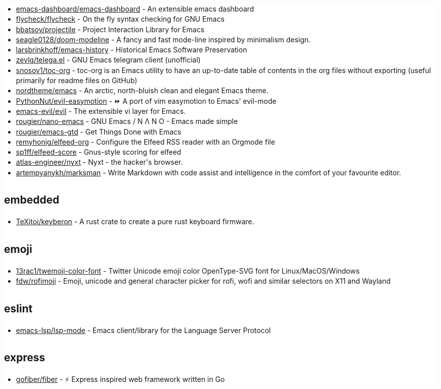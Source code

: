 - [emacs-dashboard/emacs-dashboard](https://github.com/emacs-dashboard/emacs-dashboard) - An extensible emacs dashboard
- [flycheck/flycheck](https://github.com/flycheck/flycheck) - On the fly syntax checking for GNU Emacs
- [bbatsov/projectile](https://github.com/bbatsov/projectile) - Project Interaction Library for Emacs
- [seagle0128/doom-modeline](https://github.com/seagle0128/doom-modeline) - A fancy and fast mode-line inspired by minimalism design.
- [larsbrinkhoff/emacs-history](https://github.com/larsbrinkhoff/emacs-history) - Historical Emacs Software Preservation
- [zevlg/telega.el](https://github.com/zevlg/telega.el) - GNU Emacs telegram client (unofficial)
- [snosov1/toc-org](https://github.com/snosov1/toc-org) - toc-org is an Emacs utility to have an up-to-date table of contents in the org files without exporting (useful primarily for readme files on GitHub)
- [nordtheme/emacs](https://github.com/nordtheme/emacs) - An arctic, north-bluish clean and elegant Emacs theme.
- [PythonNut/evil-easymotion](https://github.com/PythonNut/evil-easymotion) - :fast_forward: A port of vim easymotion to Emacs' evil-mode
- [emacs-evil/evil](https://github.com/emacs-evil/evil) - The extensible vi layer for Emacs.
- [rougier/nano-emacs](https://github.com/rougier/nano-emacs) - GNU Emacs / N Λ N O - Emacs made simple
- [rougier/emacs-gtd](https://github.com/rougier/emacs-gtd) - Get Things Done with Emacs
- [remyhonig/elfeed-org](https://github.com/remyhonig/elfeed-org) - Configure the Elfeed RSS reader with an Orgmode file
- [sp1ff/elfeed-score](https://github.com/sp1ff/elfeed-score) - Gnus-style scoring for elfeed
- [atlas-engineer/nyxt](https://github.com/atlas-engineer/nyxt) - Nyxt - the hacker's browser.
- [artempyanykh/marksman](https://github.com/artempyanykh/marksman) - Write Markdown with code assist and intelligence in the comfort of your favourite editor.

## embedded 

- [TeXitoi/keyberon](https://github.com/TeXitoi/keyberon) - A rust crate to create a pure rust keyboard firmware.

## emoji 

- [13rac1/twemoji-color-font](https://github.com/13rac1/twemoji-color-font) - Twitter Unicode emoji color OpenType-SVG font for Linux/MacOS/Windows
- [fdw/rofimoji](https://github.com/fdw/rofimoji) - Emoji, unicode and general character picker for rofi, wofi and similar selectors on X11 and Wayland

## eslint 

- [emacs-lsp/lsp-mode](https://github.com/emacs-lsp/lsp-mode) - Emacs client/library for the Language Server Protocol

## express 

- [gofiber/fiber](https://github.com/gofiber/fiber) - ⚡️ Express inspired web framework written in Go
